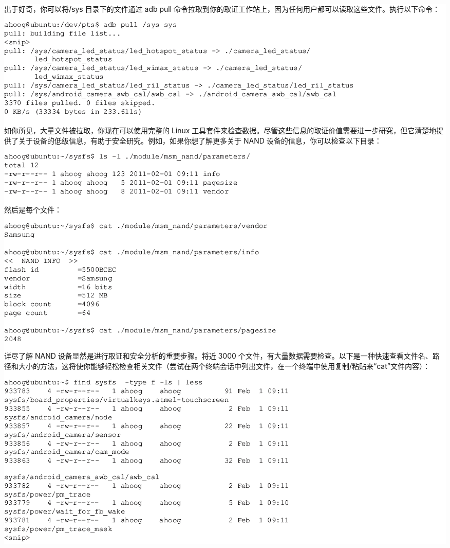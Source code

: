 出于好奇，你可以将/sys 目录下的文件通过 adb pull 命令拉取到你的取证工作站上，因为任何用户都可以读取这些文件。执行以下命令：

![图像](img/F100044u04-44-9781597496513.jpg)

如你所见，大量文件被拉取，你现在可以使用完整的 Linux 工具套件来检查数据。尽管这些信息的取证价值需要进一步研究，但它清楚地提供了关于设备的低级信息，有助于安全研究。例如，如果你想了解更多关于 NAND 设备的信息，你可以检查以下目录：

![图像](img/F100044u04-45-9781597496513.jpg)

然后是每个文件：

![图像](img/F100044u04-46-9781597496513.jpg)

详尽了解 NAND 设备显然是进行取证和安全分析的重要步骤。将近 3000 个文件，有大量数据需要检查。以下是一种快速查看文件名、路径和大小的方法，这将使你能够轻松检查相关文件（尝试在两个终端会话中列出文件，在一个终端中使用复制/粘贴来“cat”文件内容）：

![图像](img/F100044u04-47a-9781597496513.jpg)

![图像](img/F100044u04-47b-9781597496513.jpg)
